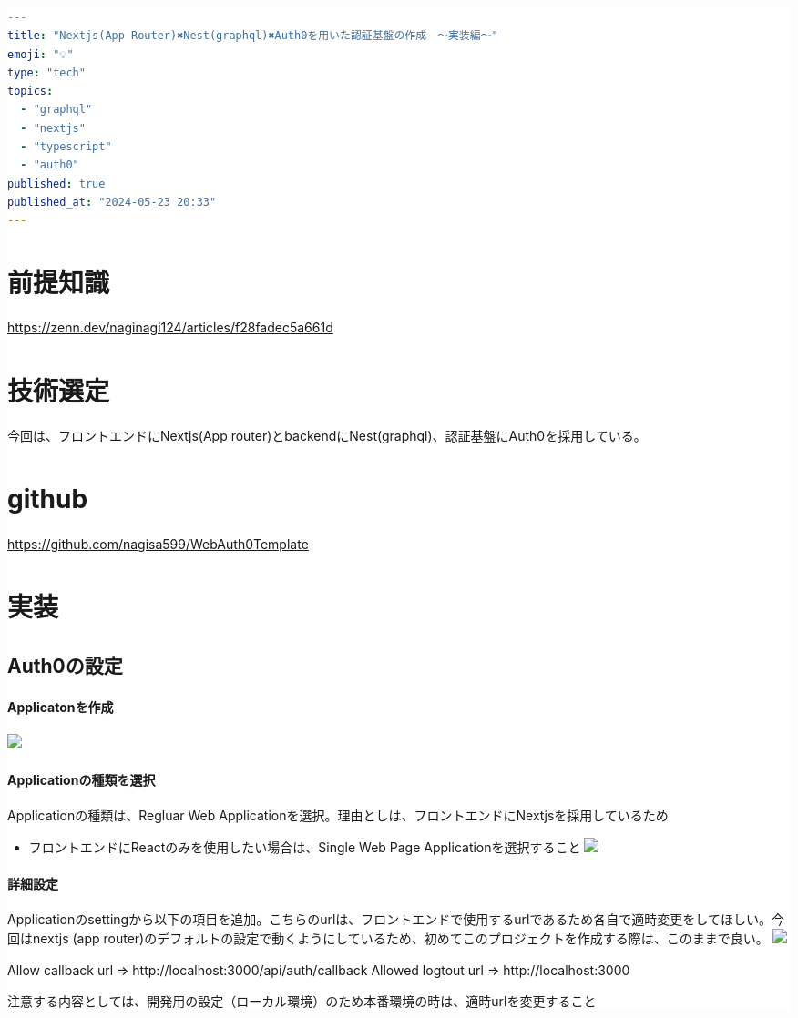 ```yaml
---
title: "Nextjs(App Router)✖️Nest(graphql)✖️Auth0を用いた認証基盤の作成　〜実装編〜"
emoji: "💡"
type: "tech"
topics:
  - "graphql"
  - "nextjs"
  - "typescript"
  - "auth0"
published: true
published_at: "2024-05-23 20:33"
---
```


# 前提知識
https://zenn.dev/naginagi124/articles/f28fadec5a661d

# 技術選定
今回は、フロントエンドにNextjs(App router)とbackendにNest(graphql)、認証基盤にAuth0を採用している。

# github
https://github.com/nagisa599/WebAuth0Template

# 実装
## Auth0の設定
#### Applicatonを作成
![](https://storage.googleapis.com/zenn-user-upload/c7a004472800-20240506.png)

#### Applicationの種類を選択
Applicationの種類は、Regluar Web Applicationを選択。理由としは、フロントエンドにNextjsを採用しているため
* フロントエンドにReactのみを使用したい場合は、Single Web Page Applicationを選択すること
![](https://storage.googleapis.com/zenn-user-upload/c466e431b7b0-20240506.png)

#### 詳細設定
Applicationのsettingから以下の項目を追加。こちらのurlは、フロントエンドで使用するurlであるため各自で適時変更をしてほしい。今回はnextjs (app router)のデフォルトの設定で動くようにしているため、初めてこのプロジェクトを作成する際は、このままで良い。
![](https://storage.googleapis.com/zenn-user-upload/827db002949c-20240506.png)

Allow callback url  => http://localhost:3000/api/auth/callback
Allowed logtout url => http://localhost:3000

注意する内容としては、開発用の設定（ローカル環境）のため本番環境の時は、適時urlを変更すること
